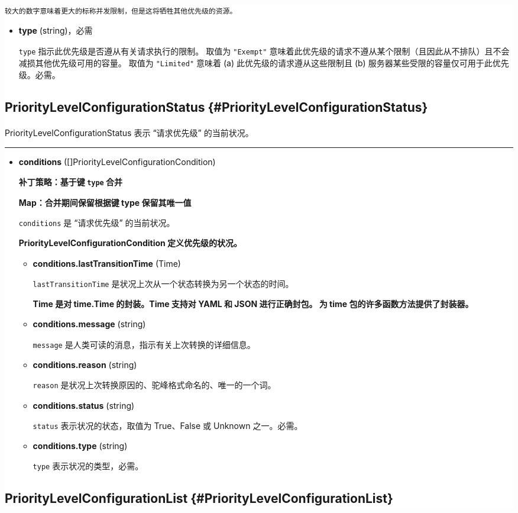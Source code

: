     较大的数字意味着更大的标称并发限制，但是这将牺牲其他优先级的资源。


- **type** (string)，必需
  
  `type` 指示此优先级是否遵从有关请求执行的限制。
  取值为 `"Exempt"` 意味着此优先级的请求不遵从某个限制（且因此从不排队）且不会减损其他优先级可用的容量。
  取值为 `"Limited"` 意味着 (a) 此优先级的请求遵从这些限制且
  (b) 服务器某些受限的容量仅可用于此优先级。必需。

## PriorityLevelConfigurationStatus {#PriorityLevelConfigurationStatus}


PriorityLevelConfigurationStatus 表示 “请求优先级” 的当前状况。

<hr>


- **conditions** ([]PriorityLevelConfigurationCondition)
  
  **补丁策略：基于键 `type` 合并**

  **Map：合并期间保留根据键 type 保留其唯一值**
  
  `conditions` 是 “请求优先级” 的当前状况。
  
  <a name="PriorityLevelConfigurationCondition"></a>
  **PriorityLevelConfigurationCondition 定义优先级的状况。**
  
  

  - **conditions.lastTransitionTime** (Time)
    
    `lastTransitionTime` 是状况上次从一个状态转换为另一个状态的时间。
    
    <a name="Time"></a>
    **Time 是对 time.Time 的封装。Time 支持对 YAML 和 JSON 进行正确封包。
    为 time 包的许多函数方法提供了封装器。**
  
  

  - **conditions.message** (string)
    
    `message` 是人类可读的消息，指示有关上次转换的详细信息。
  
  - **conditions.reason** (string)
    
    `reason` 是状况上次转换原因的、驼峰格式命名的、唯一的一个词。
  
  

  - **conditions.status** (string)
    
    `status` 表示状况的状态，取值为 True、False 或 Unknown 之一。必需。
  
  - **conditions.type** (string)
    
    `type` 表示状况的类型，必需。

## PriorityLevelConfigurationList {#PriorityLevelConfigurationList}
